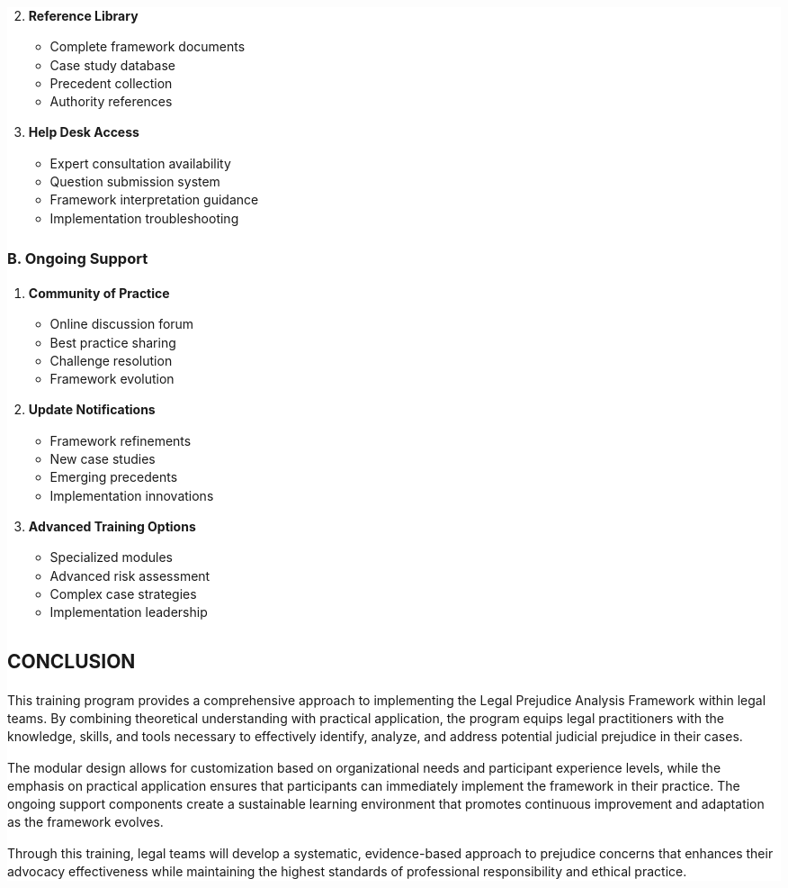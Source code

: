 2. **Reference Library**
   - Complete framework documents
   - Case study database
   - Precedent collection
   - Authority references

3. **Help Desk Access**
   - Expert consultation availability
   - Question submission system
   - Framework interpretation guidance
   - Implementation troubleshooting

### B. Ongoing Support
1. **Community of Practice**
   - Online discussion forum
   - Best practice sharing
   - Challenge resolution
   - Framework evolution

2. **Update Notifications**
   - Framework refinements
   - New case studies
   - Emerging precedents
   - Implementation innovations

3. **Advanced Training Options**
   - Specialized modules
   - Advanced risk assessment
   - Complex case strategies
   - Implementation leadership

## CONCLUSION

This training program provides a comprehensive approach to implementing the Legal Prejudice Analysis Framework within legal teams. By combining theoretical understanding with practical application, the program equips legal practitioners with the knowledge, skills, and tools necessary to effectively identify, analyze, and address potential judicial prejudice in their cases.

The modular design allows for customization based on organizational needs and participant experience levels, while the emphasis on practical application ensures that participants can immediately implement the framework in their practice. The ongoing support components create a sustainable learning environment that promotes continuous improvement and adaptation as the framework evolves.

Through this training, legal teams will develop a systematic, evidence-based approach to prejudice concerns that enhances their advocacy effectiveness while maintaining the highest standards of professional responsibility and ethical practice.